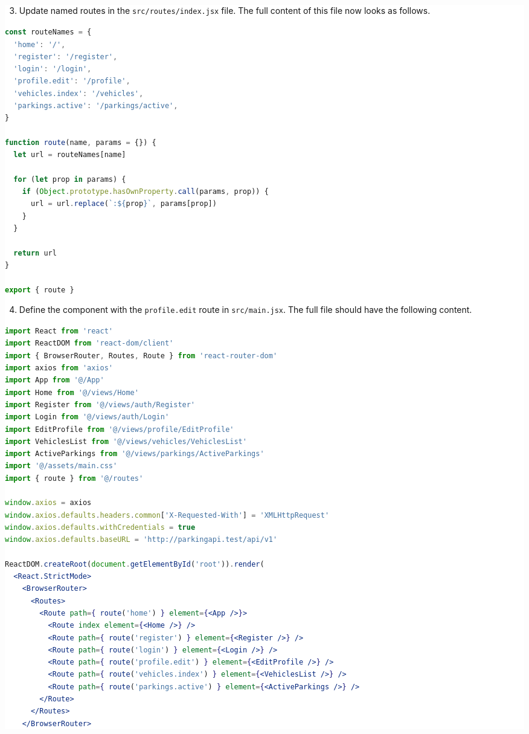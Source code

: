 3. Update named routes in the `src/routes/index.jsx` file. The full content of this file now looks as follows.

```jsx
const routeNames = {
  'home': '/',
  'register': '/register',
  'login': '/login',
  'profile.edit': '/profile',
  'vehicles.index': '/vehicles',
  'parkings.active': '/parkings/active',
}

function route(name, params = {}) {
  let url = routeNames[name]

  for (let prop in params) {
    if (Object.prototype.hasOwnProperty.call(params, prop)) {
      url = url.replace(`:${prop}`, params[prop])
    }
  }

  return url
}

export { route }
```

4. Define the component with the `profile.edit` route in `src/main.jsx`. The full file should have the following content.

```jsx
import React from 'react'
import ReactDOM from 'react-dom/client'
import { BrowserRouter, Routes, Route } from 'react-router-dom'
import axios from 'axios'
import App from '@/App'
import Home from '@/views/Home'
import Register from '@/views/auth/Register'
import Login from '@/views/auth/Login'
import EditProfile from '@/views/profile/EditProfile'
import VehiclesList from '@/views/vehicles/VehiclesList'
import ActiveParkings from '@/views/parkings/ActiveParkings'
import '@/assets/main.css'
import { route } from '@/routes'

window.axios = axios
window.axios.defaults.headers.common['X-Requested-With'] = 'XMLHttpRequest'
window.axios.defaults.withCredentials = true
window.axios.defaults.baseURL = 'http://parkingapi.test/api/v1'

ReactDOM.createRoot(document.getElementById('root')).render(
  <React.StrictMode>
    <BrowserRouter>
      <Routes>
        <Route path={ route('home') } element={<App />}>
          <Route index element={<Home />} />
          <Route path={ route('register') } element={<Register />} />
          <Route path={ route('login') } element={<Login />} />
          <Route path={ route('profile.edit') } element={<EditProfile />} />
          <Route path={ route('vehicles.index') } element={<VehiclesList />} />
          <Route path={ route('parkings.active') } element={<ActiveParkings />} />
        </Route>
      </Routes>
    </BrowserRouter>
```